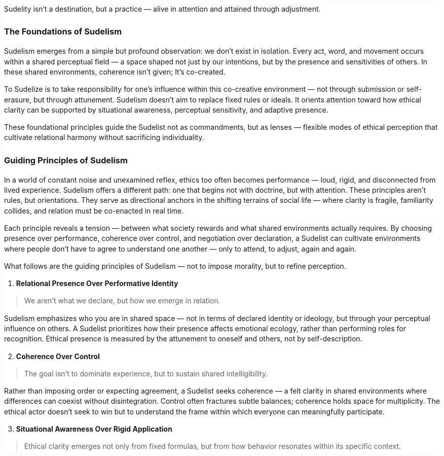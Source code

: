 Sudelity isn’t a destination, but a practice — alive in attention and attained through adjustment.

### The Foundations of Sudelism

Sudelism emerges from a simple but profound observation: we don’t exist in isolation. Every act, word, and movement occurs within a shared perceptual field — a space shaped not just by our intentions, but by the presence and sensitivities of others. In these shared environments, coherence isn’t given; It’s co-created.

To Sudelize is to take responsibility for one’s influence within this co-creative environment — not through submission or self-erasure, but through attunement. Sudelism doesn’t aim to replace fixed rules or ideals. It orients attention toward how ethical clarity can be supported by situational awareness, perceptual sensitivity, and adaptive presence.

These foundational principles guide the Sudelist not as commandments, but as lenses — flexible modes of ethical perception that cultivate relational harmony without sacrificing individuality.

### Guiding Principles of Sudelism

In a world of constant noise and unexamined reflex, ethics too often becomes performance — loud, rigid, and disconnected from lived experience. Sudelism offers a different path: one that begins not with doctrine, but with attention.
These principles aren’t rules, but orientations. They serve as directional anchors in the shifting terrains of social life — where clarity is fragile, familiarity collides, and relation must be co-enacted in real time.

Each principle reveals a tension — between what society rewards and what shared environments actually requires. By choosing presence over performance, coherence over control, and negotiation over declaration, a Sudelist can cultivate environments where people don’t have to agree to understand one another — only to attend, to adjust, again and again.

What follows are the guiding principles of Sudelism — not to impose morality, but to refine perception.

1. **Relational Presence Over Performative Identity**

> We aren’t what we declare, but how we emerge in relation.

Sudelism emphasizes who you are in shared space — not in terms of declared identity or ideology, but through your perceptual influence on others. A Sudelist prioritizes how their presence affects emotional ecology, rather than performing roles for recognition. Ethical presence is measured by the attunement to oneself and others, not by self-description.

2. **Coherence Over Control**

> The goal isn’t to dominate experience, but to sustain shared intelligibility.

Rather than imposing order or expecting agreement, a Sudelist seeks coherence — a felt clarity in shared environments where differences can coexist without disintegration. Control often fractures subtle balances; coherence holds space for multiplicity. The ethical actor doesn’t seek to win but to understand the frame within which everyone can meaningfully participate.

3. **Situational Awareness Over Rigid Application**

> Ethical clarity emerges not only from fixed formulas, but from how behavior resonates within its specific context.
